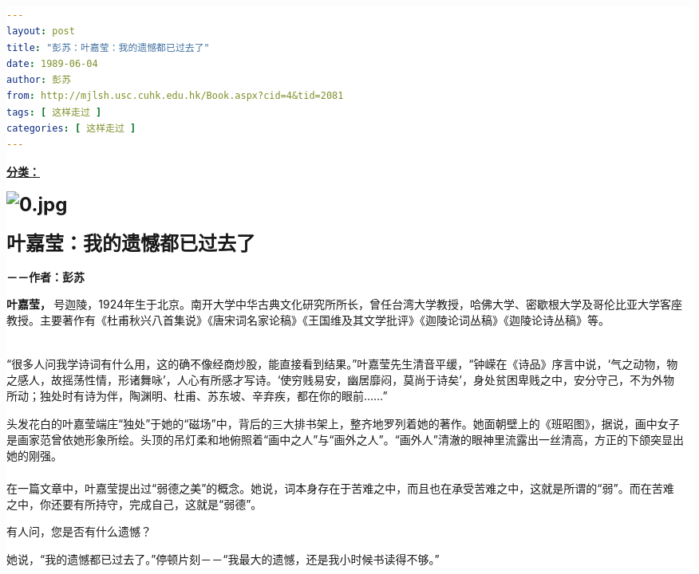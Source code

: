```yaml
---
layout: post
title: "彭苏：叶嘉莹：我的遗憾都已过去了"
date: 1989-06-04
author: 彭苏
from: http://mjlsh.usc.cuhk.edu.hk/Book.aspx?cid=4&tid=2081
tags: [ 这样走过 ]
categories: [ 这样走过 ]
---
```


<div style="margin: 15px 10px 10px 0px;">
 <div>
  <span id="ctl00_ContentPlaceHolder1_chapter1_SubjectLabel" style="font-weight:bold;text-decoration:underline;">
   分类：
  </span>
 </div>
 <p>
  <strong>
   <font size="5">
    <img align="top" alt="0.jpg" border="0" height="395" src="http://mjlsh.usc.cuhk.edu.hk/medias/contents/2081/0.jpg" width="590"/>
   </font>
  </strong>
 </p>
 <p>
  <strong>
   <font size="5">
    叶嘉莹：我的遗憾都已过去了
   </font>
  </strong>
 </p>
 <p>
  <strong>
   －－作者：彭苏
  </strong>
 </p>
 <p>
  <strong>
   叶嘉莹，
  </strong>
  号迦陵，1924年生于北京。南开大学中华古典文化研究所所长，曾任台湾大学教授，哈佛大学、密歇根大学及哥伦比亚大学客座教授。主要著作有《杜甫秋兴八首集说》《唐宋词名家论稿》《王国维及其文学批评》《迦陵论词丛稿》《迦陵论诗丛稿》等。
 </p>
 <p>
  <br/>
  “很多人问我学诗词有什么用，这的确不像经商炒股，能直接看到结果。”叶嘉莹先生清音平缓，“钟嵘在《诗品》序言中说，‘气之动物，物之感人，故摇荡性情，形诸舞咏’，人心有所感才写诗。‘使穷贱易安，幽居靡闷，莫尚于诗矣’，身处贫困卑贱之中，安分守己，不为外物所动；独处时有诗为伴，陶渊明、杜甫、苏东坡、辛弃疾，都在你的眼前……”
 </p>
 <p>
  头发花白的叶嘉莹端庄“独处”于她的“磁场”中，背后的三大排书架上，整齐地罗列着她的著作。她面朝壁上的《班昭图》，据说，画中女子是画家范曾依她形象所绘。头顶的吊灯柔和地俯照着“画中之人”与“画外之人”。“画外人”清澈的眼神里流露出一丝清高，方正的下颌突显出她的刚强。
  <br/>
  <br/>
  在一篇文章中，叶嘉莹提出过“弱德之美”的概念。她说，词本身存在于苦难之中，而且也在承受苦难之中，这就是所谓的“弱”。而在苦难之中，你还要有所持守，完成自己，这就是“弱德”。
 </p>
 <p>
  有人问，您是否有什么遗憾？
 </p>
 <p>
  她说，“我的遗憾都已过去了。”停顿片刻－－“我最大的遗憾，还是我小时候书读得不够。”
 </p>